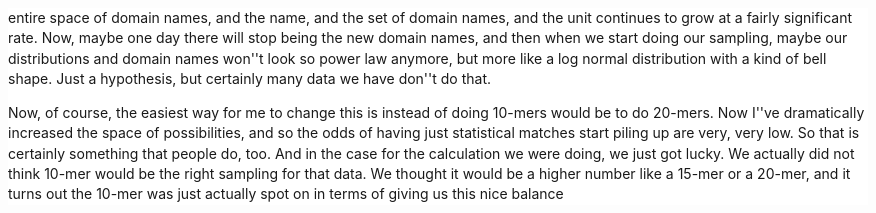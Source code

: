   <span m="878770">entire</span> <span m="879260">space</span> <span m="879680">of</span>
  <span m="879790">domain</span> <span m="880170">names,</span> <span m="880550">and</span>
  <span m="880610">the</span> <span m="880690">name,</span> <span m="881140">and the</span>
  <span m="881290">set</span> <span m="881470">of</span> <span m="881550">domain</span>
  <span m="881900">names,</span> <span m="882200">and the</span> <span m="882300">unit</span>
  <span m="882650">continues</span> <span m="883220">to</span> <span m="883320">grow</span>
  <span m="884020">at</span> <span m="884140">a</span> <span m="884200">fairly</span>
  <span m="885010">significant</span> <span m="885610">rate.</span> <span m="885830">Now,</span>
  <span m="886000">maybe</span> <span m="886300">one</span> <span m="886680">day</span>
  <span m="888310">there</span> <span m="888500">will</span> <span m="888660">stop</span>
  <span m="889000">being</span> <span m="889520">the</span> <span m="889630">new</span>
  <span m="890070">domain</span> <span m="890400">names,</span> <span m="890770">and</span>
  <span m="890920">then</span> <span m="891170">when</span> <span m="891290">we</span>
  <span m="891380">start</span> <span m="891680">doing</span> <span m="891970">our</span>
  <span m="892050">sampling,</span> <span m="892490">maybe</span> <span m="893240">our</span>
  <span m="893380">distributions</span> <span m="894100">and</span> <span m="894990">domain</span>
  <span m="895380">names</span> <span m="895920">won''t</span> <span m="896180">look</span>
  <span m="896730">so</span> <span m="896950">power</span> <span m="897250">law anymore,</span>
  <span m="897870">but</span> <span m="897970">more</span> <span m="898370">like</span>
  <span m="898790">a</span> <span m="899340">log</span> <span m="899700">normal</span>
  <span m="900390">distribution</span> <span m="901120">with</span> <span m="901590">a</span>
  <span m="901710">kind</span> <span m="901900">of</span> <span m="902740">bell</span>
  <span m="903040">shape.</span> <span m="903410">Just</span> <span m="903530">a</span>
  <span m="903660">hypothesis,</span> <span m="904990">but</span> <span m="905450">certainly</span>
  <span m="905820">many</span> <span m="906080">data</span> <span m="906360">we</span>
  <span m="906520">have</span> <span m="908060">don''t</span> <span m="909070">do</span>
  <span m="909160">that.</span></p><p><span m="909550">Now,</span> <span m="909640">of</span>
  <span m="909710">course,</span> <span m="909980">the</span> <span m="910080">easiest</span>
  <span m="910440">way</span> <span m="910640">for</span> <span m="910760">me</span>
  <span m="910960">to</span> <span m="911150">change</span> <span m="911500">this
  is</span> <span m="911670">instead</span> <span m="912030">of</span> <span m="912100">doing</span>
  <span m="912340">10-mers</span> <span m="913610">would</span> <span m="913760">be</span>
  <span m="913910">to</span> <span m="914000">do</span> <span m="914170">20-mers.</span>
  <span m="916290">Now</span> <span m="916610">I''ve</span> <span m="916850">dramatically</span>
  <span m="917770">increased</span> <span m="918270">the</span> <span m="918370">space</span>
  <span m="918960">of</span> <span m="919050">possibilities,</span> <span m="920240">and</span>
  <span m="920380">so</span> <span m="920890">the</span> <span m="921020">odds</span>
  <span m="921410">of</span> <span m="921500">having</span> <span m="921920">just</span>
  <span m="922010">statistical</span> <span m="923150">matches</span> <span m="923610">start</span>
  <span m="923930">piling</span> <span m="924340">up</span> <span m="924780">are</span>
  <span m="924920">very,</span> <span m="925270">very</span> <span m="925420">low.</span>
  <span m="926820">So</span> <span m="926950">that</span> <span m="927120">is</span>
  <span m="927200">certainly</span> <span m="927630">something</span> <span m="928080">that</span>
  <span m="928240">people</span> <span m="928560">do,</span> <span m="928770">too.</span>
  <span m="930730">And</span> <span m="930920">in</span> <span m="930990">the</span>
  <span m="931070">case</span> <span m="931340">for</span> <span m="931430">the</span>
  <span m="931510">calculation</span> <span m="932100">we</span> <span m="932270">were</span>
  <span m="932430">doing,</span> <span m="933210">we</span> <span m="933410">just</span>
  <span m="933740">got</span> <span m="934040">lucky.</span> <span m="934620">We</span>
  <span m="934700">actually</span> <span m="935100">did</span> <span m="935280">not</span>
  <span m="935570">think</span> <span m="935825">10-mer</span> <span m="936290">would</span>
  <span m="936480">be</span> <span m="936630">the</span> <span m="936780">right</span>
  <span m="937650">sampling</span> <span m="938630">for</span> <span m="938730">that</span>
  <span m="938960">data.</span> <span m="940480">We</span> <span m="940620">thought</span>
  <span m="940810">it</span> <span m="940860">would</span> <span m="940980">be</span>
  <span m="941110">a</span> <span m="941160">higher</span> <span m="941500">number</span>
  <span m="941770">like</span> <span m="941960">a</span> <span m="942020">15-mer</span>
  <span m="942915">or a</span> <span m="943260">20-mer,</span> <span m="944310">and</span>
  <span m="944460">it</span> <span m="944530">turns</span> <span m="944780">out</span>
  <span m="944910">the</span> <span m="945000">10-mer</span> <span m="945370">was</span>
  <span m="945560">just</span> <span m="945830">actually</span> <span m="946490">spot</span>
  <span m="946890">on</span> <span m="947170">in</span> <span m="947290">terms</span>
  <span m="947590">of</span> <span m="948230">giving</span> <span m="948510">us</span>
  <span m="948640">this</span> <span m="949210">nice</span> <span m="949600">balance</span>